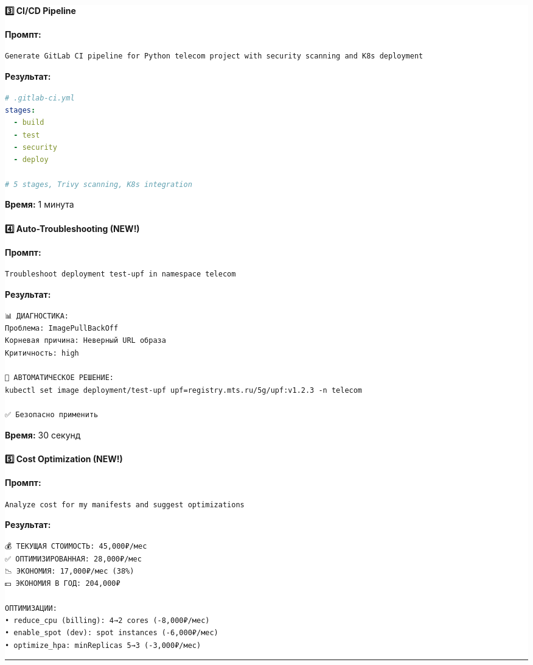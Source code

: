 #### 3️⃣ CI/CD Pipeline

**Промпт:**
```
Generate GitLab CI pipeline for Python telecom project with security scanning and K8s deployment
```

**Результат:**
```yaml
# .gitlab-ci.yml
stages:
  - build
  - test
  - security
  - deploy

# 5 stages, Trivy scanning, K8s integration
```

**Время:** 1 минута

#### 4️⃣ Auto-Troubleshooting (NEW!)

**Промпт:**
```
Troubleshoot deployment test-upf in namespace telecom
```

**Результат:**
```
📊 ДИАГНОСТИКА:
Проблема: ImagePullBackOff
Корневая причина: Неверный URL образа
Критичность: high

🔧 АВТОМАТИЧЕСКОЕ РЕШЕНИЕ:
kubectl set image deployment/test-upf upf=registry.mts.ru/5g/upf:v1.2.3 -n telecom

✅ Безопасно применить
```

**Время:** 30 секунд

#### 5️⃣ Cost Optimization (NEW!)

**Промпт:**
```
Analyze cost for my manifests and suggest optimizations
```

**Результат:**
```
💰 ТЕКУЩАЯ СТОИМОСТЬ: 45,000₽/мес
✅ ОПТИМИЗИРОВАННАЯ: 28,000₽/мес
📉 ЭКОНОМИЯ: 17,000₽/мес (38%)
💵 ЭКОНОМИЯ В ГОД: 204,000₽

ОПТИМИЗАЦИИ:
• reduce_cpu (billing): 4→2 cores (-8,000₽/мес)
• enable_spot (dev): spot instances (-6,000₽/мес)
• optimize_hpa: minReplicas 5→3 (-3,000₽/мес)
```

---